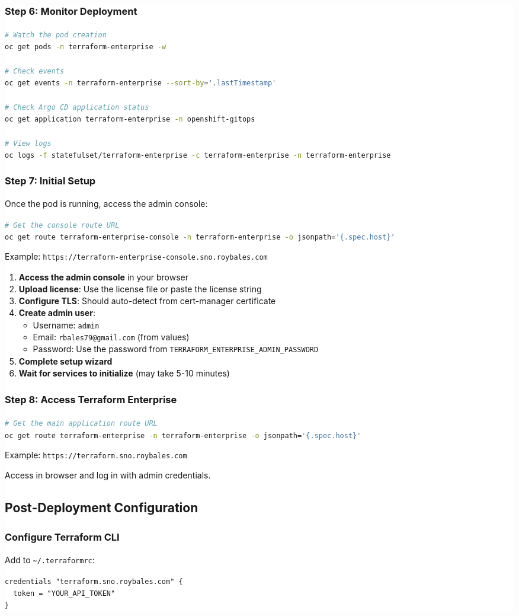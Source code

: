### Step 6: Monitor Deployment

```bash
# Watch the pod creation
oc get pods -n terraform-enterprise -w

# Check events
oc get events -n terraform-enterprise --sort-by='.lastTimestamp'

# Check Argo CD application status
oc get application terraform-enterprise -n openshift-gitops

# View logs
oc logs -f statefulset/terraform-enterprise -c terraform-enterprise -n terraform-enterprise
```

### Step 7: Initial Setup

Once the pod is running, access the admin console:

```bash
# Get the console route URL
oc get route terraform-enterprise-console -n terraform-enterprise -o jsonpath='{.spec.host}'
```

Example: `https://terraform-enterprise-console.sno.roybales.com`

1. **Access the admin console** in your browser
2. **Upload license**: Use the license file or paste the license string
3. **Configure TLS**: Should auto-detect from cert-manager certificate
4. **Create admin user**:
   - Username: `admin`
   - Email: `rbales79@gmail.com` (from values)
   - Password: Use the password from `TERRAFORM_ENTERPRISE_ADMIN_PASSWORD`
5. **Complete setup wizard**
6. **Wait for services to initialize** (may take 5-10 minutes)

### Step 8: Access Terraform Enterprise

```bash
# Get the main application route URL
oc get route terraform-enterprise -n terraform-enterprise -o jsonpath='{.spec.host}'
```

Example: `https://terraform.sno.roybales.com`

Access in browser and log in with admin credentials.

## Post-Deployment Configuration

### Configure Terraform CLI

Add to `~/.terraformrc`:

```hcl
credentials "terraform.sno.roybales.com" {
  token = "YOUR_API_TOKEN"
}
```
